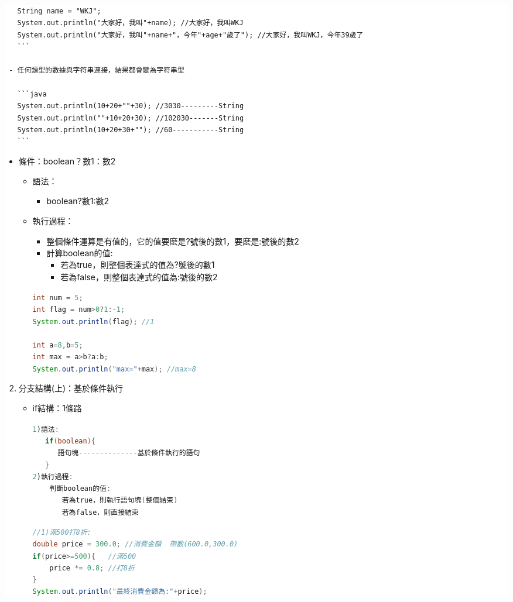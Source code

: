        String name = "WKJ";
       System.out.println("大家好，我叫"+name); //大家好，我叫WKJ
       System.out.println("大家好，我叫"+name+"，今年"+age+"歲了"); //大家好，我叫WKJ，今年39歲了
       ```

     - 任何類型的數據與字符串連接，結果都會變為字符串型

       ```java
       System.out.println(10+20+""+30); //3030---------String
       System.out.println(""+10+20+30); //102030-------String
       System.out.println(10+20+30+""); //60-----------String
       ```

   - 條件：boolean？數1：數2

     - 語法：

       - boolean?數1:數2

     - 執行過程：

       - 整個條件運算是有值的，它的值要麽是?號後的數1，要麽是:號後的數2
       - 計算boolean的值:
         - 若為true，則整個表達式的值為?號後的數1
         - 若為false，則整個表達式的值為:號後的數2

       ```java
       int num = 5;
       int flag = num>0?1:-1;
       System.out.println(flag); //1
       
       int a=8,b=5;
       int max = a>b?a:b;
       System.out.println("max="+max); //max=8
       ```

2. 分支結構(上)：基於條件執行

   - if結構：1條路

     ```java
     1)語法:
        if(boolean){
           語句塊--------------基於條件執行的語句
        }
     2)執行過程:
         判斷boolean的值:
            若為true，則執行語句塊(整個結束)
            若為false，則直接結束
     ```

     ```java
     //1)滿500打8折:
     double price = 300.0; //消費金額  帶數(600.0,300.0)
     if(price>=500){   //滿500
         price *= 0.8; //打8折
     }
     System.out.println("最終消費金額為:"+price);
     